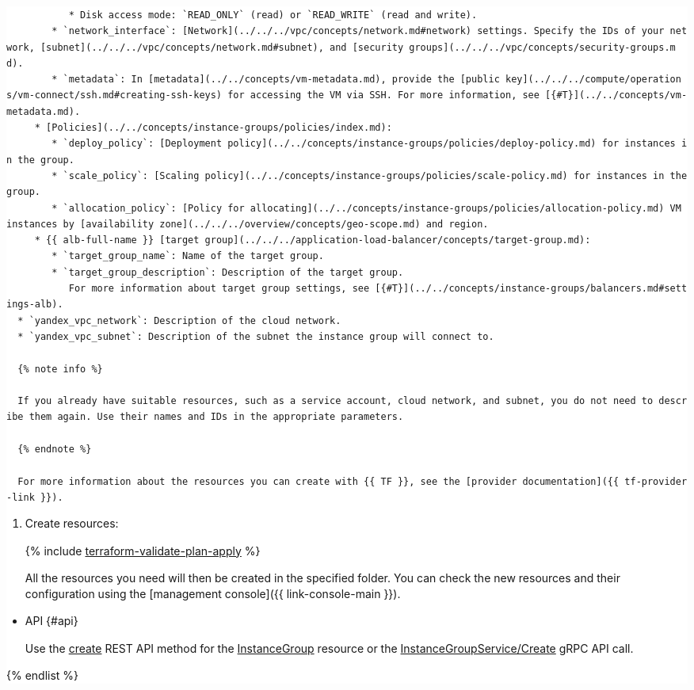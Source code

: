                * Disk access mode: `READ_ONLY` (read) or `READ_WRITE` (read and write).
            * `network_interface`: [Network](../../../vpc/concepts/network.md#network) settings. Specify the IDs of your network, [subnet](../../../vpc/concepts/network.md#subnet), and [security groups](../../../vpc/concepts/security-groups.md).
            * `metadata`: In [metadata](../../concepts/vm-metadata.md), provide the [public key](../../../compute/operations/vm-connect/ssh.md#creating-ssh-keys) for accessing the VM via SSH. For more information, see [{#T}](../../concepts/vm-metadata.md).
         * [Policies](../../concepts/instance-groups/policies/index.md):
            * `deploy_policy`: [Deployment policy](../../concepts/instance-groups/policies/deploy-policy.md) for instances in the group.
            * `scale_policy`: [Scaling policy](../../concepts/instance-groups/policies/scale-policy.md) for instances in the group.
            * `allocation_policy`: [Policy for allocating](../../concepts/instance-groups/policies/allocation-policy.md) VM instances by [availability zone](../../../overview/concepts/geo-scope.md) and region.
         * {{ alb-full-name }} [target group](../../../application-load-balancer/concepts/target-group.md):
            * `target_group_name`: Name of the target group.
            * `target_group_description`: Description of the target group.
               For more information about target group settings, see [{#T}](../../concepts/instance-groups/balancers.md#settings-alb).
      * `yandex_vpc_network`: Description of the cloud network.
      * `yandex_vpc_subnet`: Description of the subnet the instance group will connect to.

      {% note info %}

      If you already have suitable resources, such as a service account, cloud network, and subnet, you do not need to describe them again. Use their names and IDs in the appropriate parameters.

      {% endnote %}

      For more information about the resources you can create with {{ TF }}, see the [provider documentation]({{ tf-provider-link }}).
   1. Create resources:

      {% include [terraform-validate-plan-apply](../../../_tutorials/_tutorials_includes/terraform-validate-plan-apply.md) %}

      All the resources you need will then be created in the specified folder. You can check the new resources and their configuration using the [management console]({{ link-console-main }}).

- API {#api}

   Use the [create](../../api-ref/InstanceGroup/create.md) REST API method for the [InstanceGroup](../../api-ref/InstanceGroup/index.md) resource or the [InstanceGroupService/Create](../../api-ref/grpc/instance_group_service.md#Create) gRPC API call.

{% endlist %}
